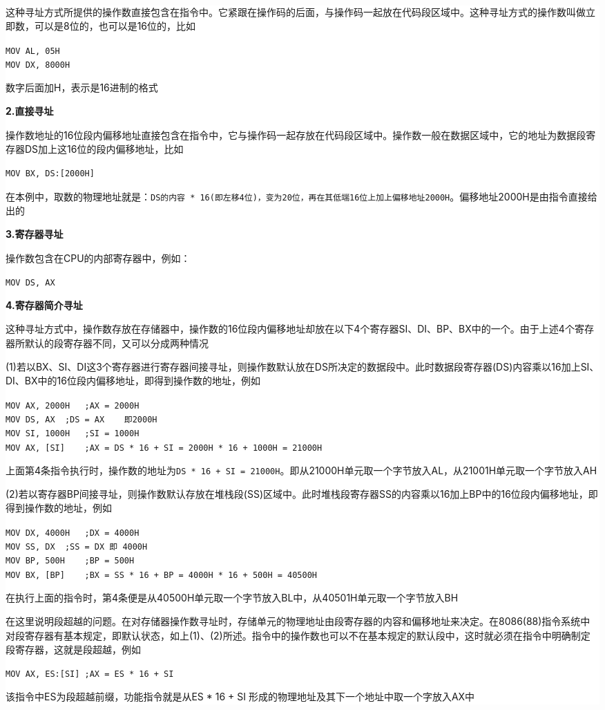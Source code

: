 这种寻址方式所提供的操作数直接包含在指令中。它紧跟在操作码的后面，与操作码一起放在代码段区域中。这种寻址方式的操作数叫做立即数，可以是8位的，也可以是16位的，比如

```
MOV AL, 05H
MOV DX, 8000H
```
数字后面加H，表示是16进制的格式

**2.直接寻址**

操作数地址的16位段内偏移地址直接包含在指令中，它与操作码一起存放在代码段区域中。操作数一般在数据区域中，它的地址为数据段寄存器DS加上这16位的段内偏移地址，比如

```
MOV BX, DS:[2000H]
```

在本例中，取数的物理地址就是：`DS的内容 * 16(即左移4位)，变为20位，再在其低端16位上加上偏移地址2000H`。偏移地址2000H是由指令直接给出的

**3.寄存器寻址**

操作数包含在CPU的内部寄存器中，例如：

```
MOV DS, AX
```

**4.寄存器简介寻址**

这种寻址方式中，操作数存放在存储器中，操作数的16位段内偏移地址却放在以下4个寄存器SI、DI、BP、BX中的一个。由于上述4个寄存器所默认的段寄存器不同，又可以分成两种情况

(1)若以BX、SI、DI这3个寄存器进行寄存器间接寻址，则操作数默认放在DS所决定的数据段中。此时数据段寄存器(DS)内容乘以16加上SI、DI、BX中的16位段内偏移地址，即得到操作数的地址，例如

```
MOV AX, 2000H	;AX = 2000H
MOV DS, AX	;DS = AX	即2000H
MOV SI, 1000H	;SI = 1000H
MOV AX, [SI]	;AX = DS * 16 + SI = 2000H * 16 + 1000H = 21000H
```

上面第4条指令执行时，操作数的地址为`DS * 16 + SI = 21000H`。即从21000H单元取一个字节放入AL，从21001H单元取一个字节放入AH

(2)若以寄存器BP间接寻址，则操作数默认存放在堆栈段(SS)区域中。此时堆栈段寄存器SS的内容乘以16加上BP中的16位段内偏移地址，即得到操作数的地址，例如

```
MOV DX, 4000H	;DX = 4000H
MOV SS, DX	;SS = DX 即 4000H
MOV BP, 500H	;BP = 500H
MOV BX, [BP]	;BX = SS * 16 + BP = 4000H * 16 + 500H = 40500H
```

在执行上面的指令时，第4条便是从40500H单元取一个字节放入BL中，从40501H单元取一个字节放入BH

在这里说明段超越的问题。在对存储器操作数寻址时，存储单元的物理地址由段寄存器的内容和偏移地址来决定。在8086(88)指令系统中对段寄存器有基本规定，即默认状态，如上(1)、(2)所述。指令中的操作数也可以不在基本规定的默认段中，这时就必须在指令中明确制定段寄存器，这就是段超越，例如

```
MOV AX, ES:[SI]	;AX = ES * 16 + SI
```

该指令中ES为段超越前缀，功能指令就是从ES * 16 + SI 形成的物理地址及其下一个地址中取一个字放入AX中
